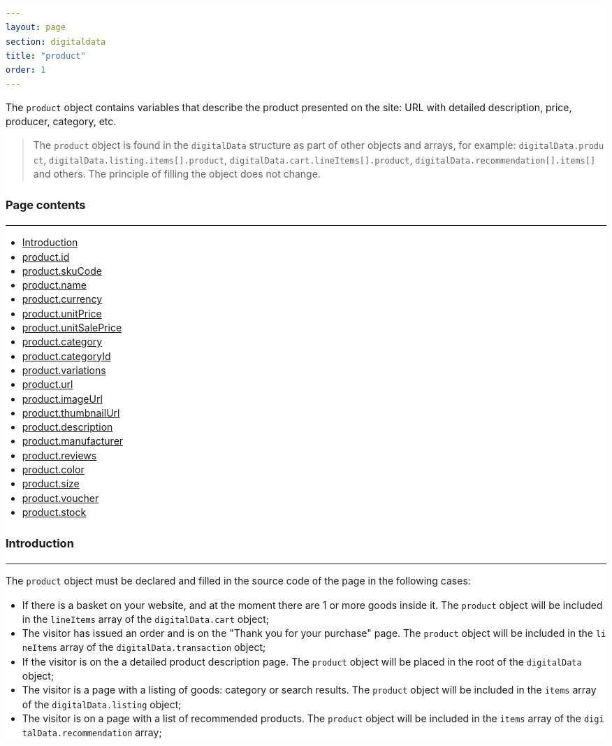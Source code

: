 ```yaml
---
layout: page
section: digitaldata
title: "product"
order: 1
---
```


The `product` object contains variables that describe the product presented on the site: URL with detailed description, price, producer, category, etc.

>The `product` object is found in the `digitalData` structure as part of other objects and arrays, for example: `digitalData.product`, `digitalData.listing.items[].product`, `digitalData.cart.lineItems[].product`,
`digitalData.recommendation[].items[]`and others. The principle of filling the object does not change.

### Page contents
------
<ul class="page-navigation">
  <li><a href="#introduction">Introduction</a></li>
  <li><a href="#product.id">product.id</a></li>
  <li><a href="#product.skuCode">product.skuCode</a></li>
  <li><a href="#product.name">product.name</a></li>
  <li><a href="#product.currency">product.currency</a></li>
  <li><a href="#product.unitPrice">product.unitPrice</a></li>
  <li><a href="#product.unitSalePrice">product.unitSalePrice</a></li>
  <li><a href="#product.category">product.category</a></li>
  <li><a href="#product.categoryId">product.categoryId</a></li>
  <li><a href="#product.variations">product.variations</a></li>
  <li><a href="#product.url">product.url</a></li>
  <li><a href="#product.imageUrl">product.imageUrl</a></li>
  <li><a href="#product.thumbnailUrl">product.thumbnailUrl</a></li>
  <li><a href="#product.description">product.description</a></li>
  <li><a href="#product.manufacturer">product.manufacturer</a></li>
  <li><a href="#product.reviews">product.reviews</a></li>
  <li><a href="#product.color">product.color</a></li>
  <li><a href="#product.size">product.size</a></li>
  <li><a href="#product.voucher">product.voucher</a></li>
  <li><a href="#product.stock">product.stock</a></li>
</ul>


### <a name="introduction"></a>Introduction
------
The `product` object must be declared and filled in the source code of the page in the following cases:
 - If there is a basket on your website, and at the moment there are 1 or more goods inside it. The `product` object will be included in the `lineItems` array of the `digitalData.cart` object;
 - The visitor has issued an order and is on the "Thank you for your purchase" page. The `product` object will be included in the `lineItems` array of the `digitalData.transaction` object;
 - If the visitor is on the a detailed product description page. The `product` object will be placed in the root of the `digitalData` object;
 - The visitor is a page with a listing of goods: category or search results. The `product` object will be included in the `items` array of the `digitalData.listing` object;
 - The visitor is on a page with a list of recommended products. The `product` object will be included in the `items` array of the `digitalData.recommendation` array;
